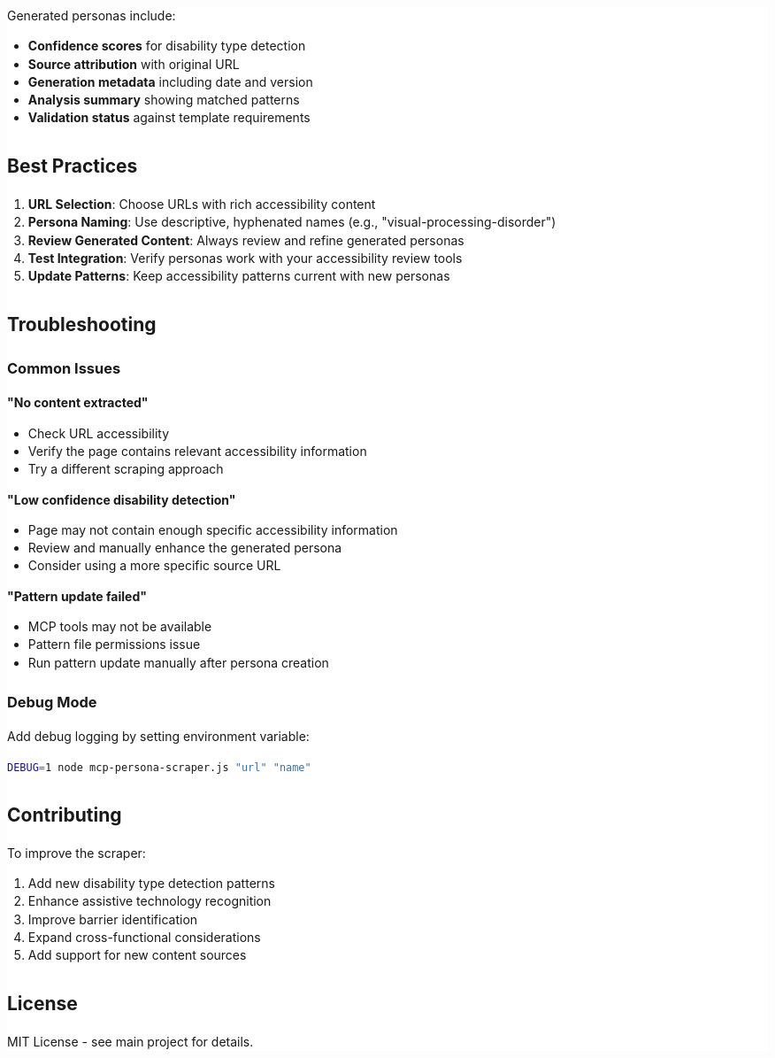 Generated personas include:

- **Confidence scores** for disability type detection
- **Source attribution** with original URL
- **Generation metadata** including date and version
- **Analysis summary** showing matched patterns
- **Validation status** against template requirements

## Best Practices

1. **URL Selection**: Choose URLs with rich accessibility content
2. **Persona Naming**: Use descriptive, hyphenated names (e.g., "visual-processing-disorder")
3. **Review Generated Content**: Always review and refine generated personas
4. **Test Integration**: Verify personas work with your accessibility review tools
5. **Update Patterns**: Keep accessibility patterns current with new personas

## Troubleshooting

### Common Issues

**"No content extracted"**
- Check URL accessibility
- Verify the page contains relevant accessibility information
- Try a different scraping approach

**"Low confidence disability detection"**
- Page may not contain enough specific accessibility information
- Review and manually enhance the generated persona
- Consider using a more specific source URL

**"Pattern update failed"**
- MCP tools may not be available
- Pattern file permissions issue
- Run pattern update manually after persona creation

### Debug Mode

Add debug logging by setting environment variable:
```bash
DEBUG=1 node mcp-persona-scraper.js "url" "name"
```

## Contributing

To improve the scraper:

1. Add new disability type detection patterns
2. Enhance assistive technology recognition
3. Improve barrier identification
4. Expand cross-functional considerations
5. Add support for new content sources

## License

MIT License - see main project for details.
